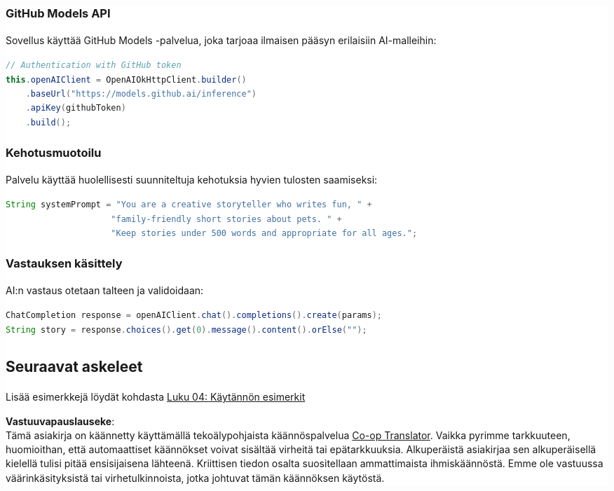 ### GitHub Models API
Sovellus käyttää GitHub Models -palvelua, joka tarjoaa ilmaisen pääsyn erilaisiin AI-malleihin:

```java
// Authentication with GitHub token
this.openAIClient = OpenAIOkHttpClient.builder()
    .baseUrl("https://models.github.ai/inference")
    .apiKey(githubToken)
    .build();
```

### Kehotusmuotoilu
Palvelu käyttää huolellisesti suunniteltuja kehotuksia hyvien tulosten saamiseksi:

```java
String systemPrompt = "You are a creative storyteller who writes fun, " +
                     "family-friendly short stories about pets. " +
                     "Keep stories under 500 words and appropriate for all ages.";
```

### Vastauksen käsittely
AI:n vastaus otetaan talteen ja validoidaan:

```java
ChatCompletion response = openAIClient.chat().completions().create(params);
String story = response.choices().get(0).message().content().orElse("");
```

## Seuraavat askeleet

Lisää esimerkkejä löydät kohdasta [Luku 04: Käytännön esimerkit](../README.md)

**Vastuuvapauslauseke**:  
Tämä asiakirja on käännetty käyttämällä tekoälypohjaista käännöspalvelua [Co-op Translator](https://github.com/Azure/co-op-translator). Vaikka pyrimme tarkkuuteen, huomioithan, että automaattiset käännökset voivat sisältää virheitä tai epätarkkuuksia. Alkuperäistä asiakirjaa sen alkuperäisellä kielellä tulisi pitää ensisijaisena lähteenä. Kriittisen tiedon osalta suositellaan ammattimaista ihmiskäännöstä. Emme ole vastuussa väärinkäsityksistä tai virhetulkinnoista, jotka johtuvat tämän käännöksen käytöstä.